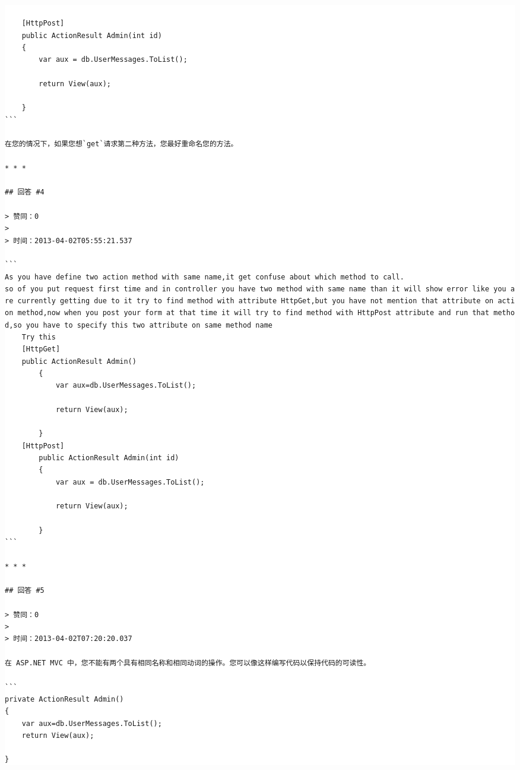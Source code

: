 ```` 

    [HttpPost]
    public ActionResult Admin(int id)
    {
        var aux = db.UserMessages.ToList();

        return View(aux);

    } 
```

在您的情况下，如果您想`get`请求第二种方法，您最好重命名您的方法。

* * *

## 回答 #4

> 赞同：0
> 
> 时间：2013-04-02T05:55:21.537

```
As you have define two action method with same name,it get confuse about which method to call.
so of you put request first time and in controller you have two method with same name than it will show error like you are currently getting due to it try to find method with attribute HttpGet,but you have not mention that attribute on action method,now when you post your form at that time it will try to find method with HttpPost attribute and run that method,so you have to specify this two attribute on same method name  
    Try this
    [HttpGet]
    public ActionResult Admin()
        {
            var aux=db.UserMessages.ToList();

            return View(aux);         

        }
    [HttpPost]
        public ActionResult Admin(int id)
        {
            var aux = db.UserMessages.ToList();

            return View(aux);

        } 
```

* * *

## 回答 #5

> 赞同：0
> 
> 时间：2013-04-02T07:20:20.037

在 ASP.NET MVC 中，您不能有两个具有相同名称和相同动词的操作。您可以像这样编写代码以保持代码的可读性。

```
private ActionResult Admin()
{
    var aux=db.UserMessages.ToList();
    return View(aux);         

}
````